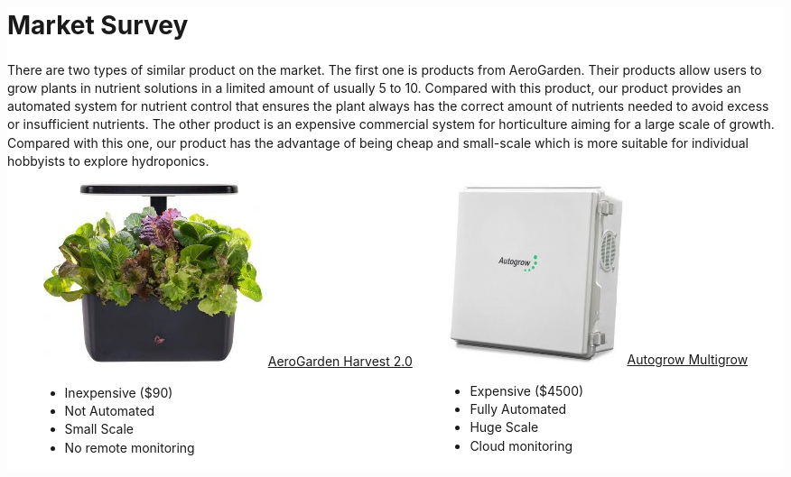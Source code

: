 



# Market Survey

There are two types of similar product on the market. The first one is
products from AeroGarden. Their products allow users to grow plants in
nutrient solutions in a limited amount of usually 5 to 10. Compared with
this product, our product provides an automated system for nutrient
control that ensures the plant always has the correct amount of
nutrients needed to avoid excess or insufficient nutrients. The other
product is an expensive commercial system for horticulture aiming for a
large scale of growth. Compared with this one, our product has the
advantage of being cheap and small-scale which is more suitable for
individual hobbyists to explore hydroponics.

<div style="display:flex;flex-wrap:wrap;justify-content:space-evenly;">
  <div style='display: inline-block; vertical-align: top;'>
    <img src="./media/Image_003.jpg" style="width:auto;height:200"/>
    <span class="caption">
      <a href="https://aerogarden.com/gardens/harvest-family/Harvest-2.0.html">AeroGarden Harvest 2.0</a>
      <ul style="text-align:left;">
      <li>Inexpensive ($90)</li>
      <li>Not Automated</li>
      <li>Small Scale</li>
      <li>No remote monitoring</li>
    </ul>
    </span>
  </div>
  <div style='display: inline-block; vertical-align: top;'>
    <img src="./media/Image_004.jpg" style="width:auto;height:200" />
    <span class="caption">
      <a href="https://www.hydroexperts.com.au/Autogrow-MultiGrow-Controller-All-In-One-Controller-8-Growing-Zones">Autogrow Multigrow</a>
      <ul style="text-align:left;">
      <li>Expensive ($4500)</li>
      <li>Fully Automated</li>
      <li>Huge Scale</li>
      <li>Cloud monitoring</li>
    </ul>
    </span>
  </div>